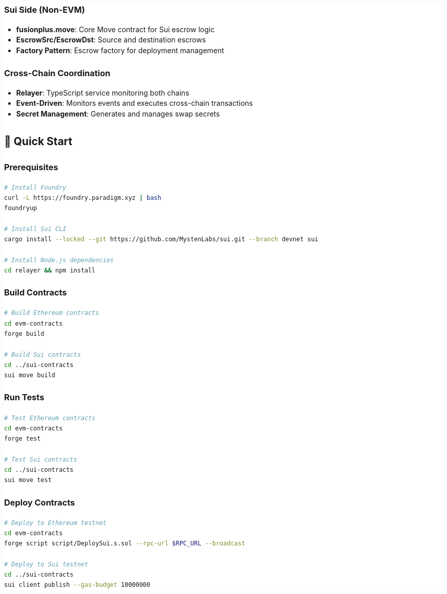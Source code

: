 ### Sui Side (Non-EVM)
- **fusionplus.move**: Core Move contract for Sui escrow logic
- **EscrowSrc/EscrowDst**: Source and destination escrows
- **Factory Pattern**: Escrow factory for deployment management

### Cross-Chain Coordination
- **Relayer**: TypeScript service monitoring both chains
- **Event-Driven**: Monitors events and executes cross-chain transactions
- **Secret Management**: Generates and manages swap secrets

## 🚀 Quick Start

### Prerequisites
```bash
# Install Foundry
curl -L https://foundry.paradigm.xyz | bash
foundryup

# Install Sui CLI
cargo install --locked --git https://github.com/MystenLabs/sui.git --branch devnet sui

# Install Node.js dependencies
cd relayer && npm install
```

### Build Contracts
```bash
# Build Ethereum contracts
cd evm-contracts
forge build

# Build Sui contracts
cd ../sui-contracts
sui move build
```

### Run Tests
```bash
# Test Ethereum contracts
cd evm-contracts
forge test

# Test Sui contracts
cd ../sui-contracts
sui move test
```

### Deploy Contracts
```bash
# Deploy to Ethereum testnet
cd evm-contracts
forge script script/DeploySui.s.sol --rpc-url $RPC_URL --broadcast

# Deploy to Sui testnet
cd ../sui-contracts
sui client publish --gas-budget 10000000
```
